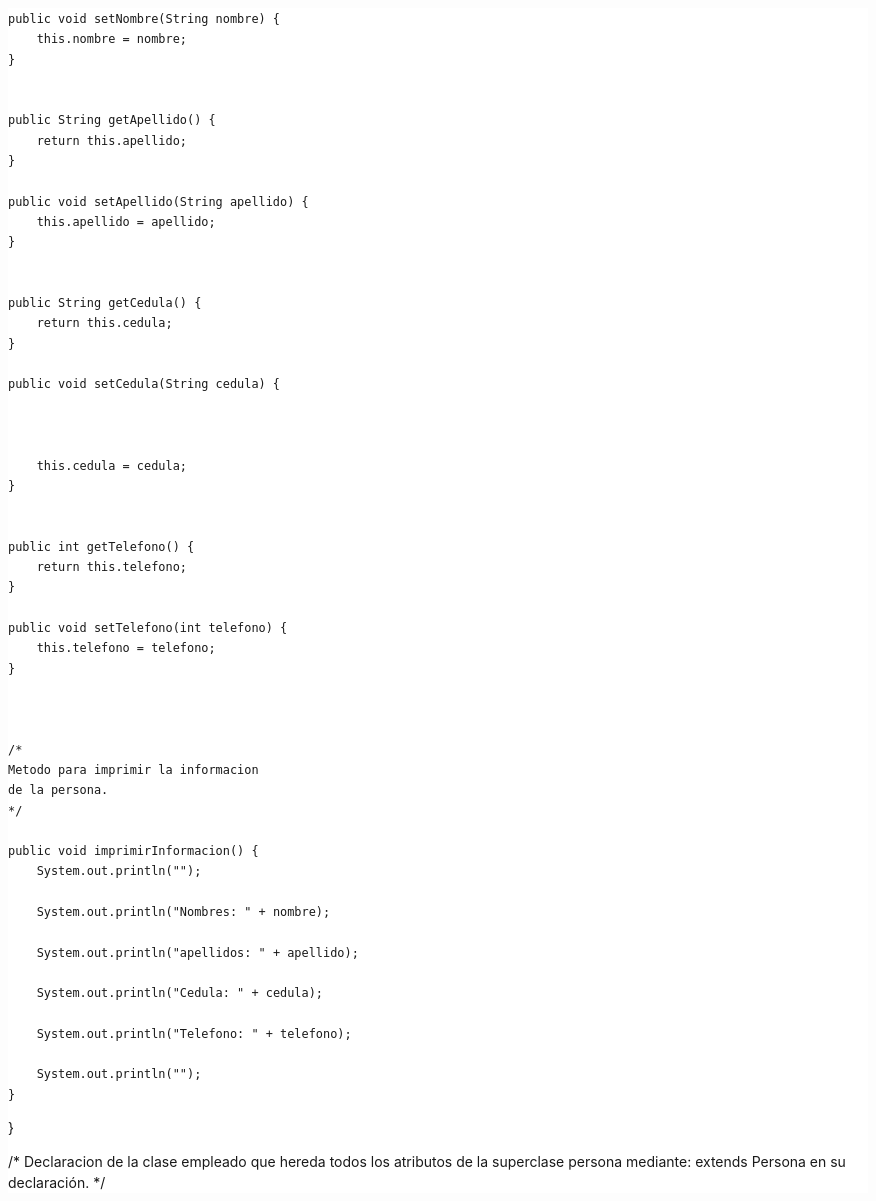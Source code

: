     public void setNombre(String nombre) { 
        this.nombre = nombre; 
    } 


    public String getApellido() { 
        return this.apellido; 
    } 

    public void setApellido(String apellido) { 
        this.apellido = apellido; 
    } 


    public String getCedula() { 
        return this.cedula; 
    } 

    public void setCedula(String cedula) { 



        this.cedula = cedula; 
    } 


    public int getTelefono() { 
        return this.telefono; 
    } 

    public void setTelefono(int telefono) { 
        this.telefono = telefono; 
    } 



    /* 
    Metodo para imprimir la informacion 
    de la persona. 
    */ 

    public void imprimirInformacion() { 
        System.out.println(""); 

        System.out.println("Nombres: " + nombre); 

        System.out.println("apellidos: " + apellido); 

        System.out.println("Cedula: " + cedula); 

        System.out.println("Telefono: " + telefono); 
         
        System.out.println(""); 
    } 




} 

 
/* 
Declaracion de la clase empleado que hereda todos los 
atributos de la superclase persona mediante: extends Persona 
en su declaración. 
*/ 
